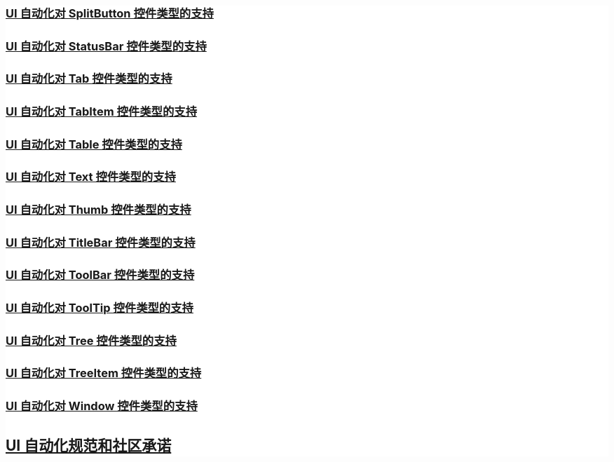 ### [UI 自动化对 SplitButton 控件类型的支持](ui-automation-support-for-the-splitbutton-control-type.md)
### [UI 自动化对 StatusBar 控件类型的支持](ui-automation-support-for-the-statusbar-control-type.md)
### [UI 自动化对 Tab 控件类型的支持](ui-automation-support-for-the-tab-control-type.md)
### [UI 自动化对 TabItem 控件类型的支持](ui-automation-support-for-the-tabitem-control-type.md)
### [UI 自动化对 Table 控件类型的支持](ui-automation-support-for-the-table-control-type.md)
### [UI 自动化对 Text 控件类型的支持](ui-automation-support-for-the-text-control-type.md)
### [UI 自动化对 Thumb 控件类型的支持](ui-automation-support-for-the-thumb-control-type.md)
### [UI 自动化对 TitleBar 控件类型的支持](ui-automation-support-for-the-titlebar-control-type.md)
### [UI 自动化对 ToolBar 控件类型的支持](ui-automation-support-for-the-toolbar-control-type.md)
### [UI 自动化对 ToolTip 控件类型的支持](ui-automation-support-for-the-tooltip-control-type.md)
### [UI 自动化对 Tree 控件类型的支持](ui-automation-support-for-the-tree-control-type.md)
### [UI 自动化对 TreeItem 控件类型的支持](ui-automation-support-for-the-treeitem-control-type.md)
### [UI 自动化对 Window 控件类型的支持](ui-automation-support-for-the-window-control-type.md)
## [UI 自动化规范和社区承诺](ui-automation-specification-and-community-promise.md)
